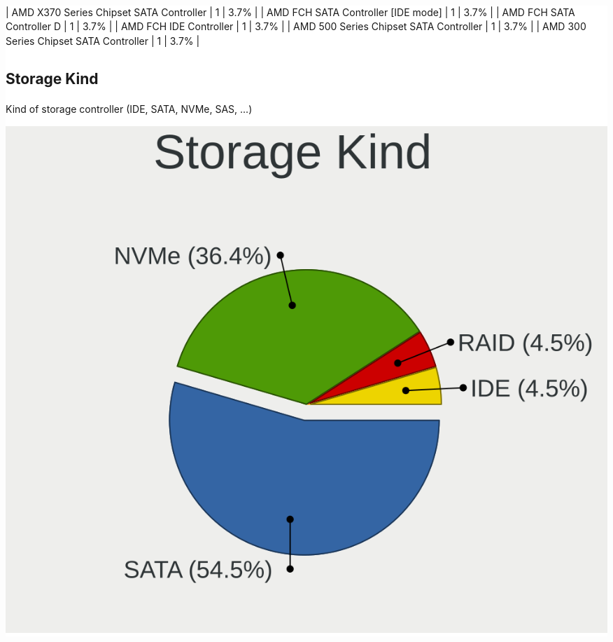 | AMD X370 Series Chipset SATA Controller                                        | 1        | 3.7%    |
| AMD FCH SATA Controller [IDE mode]                                             | 1        | 3.7%    |
| AMD FCH SATA Controller D                                                      | 1        | 3.7%    |
| AMD FCH IDE Controller                                                         | 1        | 3.7%    |
| AMD 500 Series Chipset SATA Controller                                         | 1        | 3.7%    |
| AMD 300 Series Chipset SATA Controller                                         | 1        | 3.7%    |

Storage Kind
------------

Kind of storage controller (IDE, SATA, NVMe, SAS, ...)

![Storage Kind](./images/pie_chart/storage_kind.svg)
